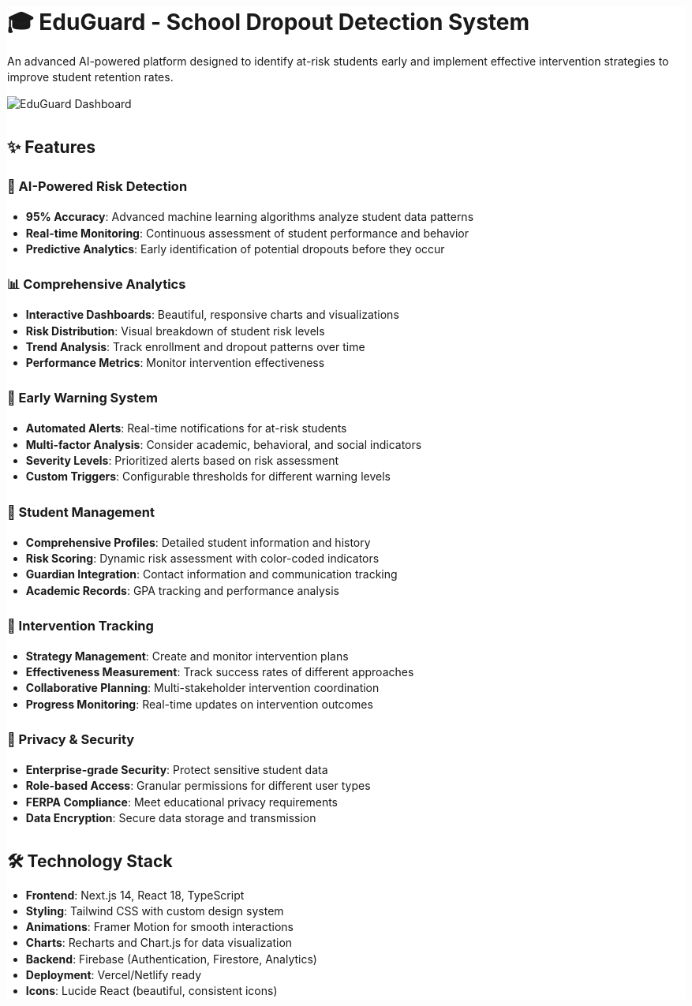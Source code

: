 # 🎓 EduGuard - School Dropout Detection System

An advanced AI-powered platform designed to identify at-risk students early and implement effective intervention strategies to improve student retention rates.

![EduGuard Dashboard](https://via.placeholder.com/1200x600/3b82f6/ffffff?text=EduGuard+Dashboard)

## ✨ Features

### 🤖 AI-Powered Risk Detection
- **95% Accuracy**: Advanced machine learning algorithms analyze student data patterns
- **Real-time Monitoring**: Continuous assessment of student performance and behavior
- **Predictive Analytics**: Early identification of potential dropouts before they occur

### 📊 Comprehensive Analytics
- **Interactive Dashboards**: Beautiful, responsive charts and visualizations
- **Risk Distribution**: Visual breakdown of student risk levels
- **Trend Analysis**: Track enrollment and dropout patterns over time
- **Performance Metrics**: Monitor intervention effectiveness

### 🚨 Early Warning System
- **Automated Alerts**: Real-time notifications for at-risk students
- **Multi-factor Analysis**: Consider academic, behavioral, and social indicators
- **Severity Levels**: Prioritized alerts based on risk assessment
- **Custom Triggers**: Configurable thresholds for different warning levels

### 👥 Student Management
- **Comprehensive Profiles**: Detailed student information and history
- **Risk Scoring**: Dynamic risk assessment with color-coded indicators
- **Guardian Integration**: Contact information and communication tracking
- **Academic Records**: GPA tracking and performance analysis

### 🎯 Intervention Tracking
- **Strategy Management**: Create and monitor intervention plans
- **Effectiveness Measurement**: Track success rates of different approaches
- **Collaborative Planning**: Multi-stakeholder intervention coordination
- **Progress Monitoring**: Real-time updates on intervention outcomes

### 🔐 Privacy & Security
- **Enterprise-grade Security**: Protect sensitive student data
- **Role-based Access**: Granular permissions for different user types
- **FERPA Compliance**: Meet educational privacy requirements
- **Data Encryption**: Secure data storage and transmission

## 🛠️ Technology Stack

- **Frontend**: Next.js 14, React 18, TypeScript
- **Styling**: Tailwind CSS with custom design system
- **Animations**: Framer Motion for smooth interactions
- **Charts**: Recharts and Chart.js for data visualization
- **Backend**: Firebase (Authentication, Firestore, Analytics)
- **Deployment**: Vercel/Netlify ready
- **Icons**: Lucide React (beautiful, consistent icons)
